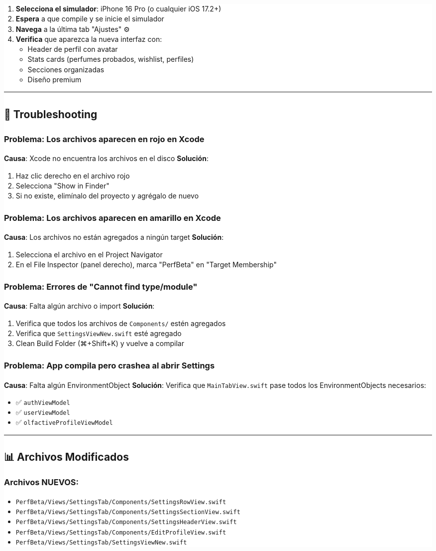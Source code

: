 1. **Selecciona el simulador**: iPhone 16 Pro (o cualquier iOS 17.2+)
2. **Espera** a que compile y se inicie el simulador
3. **Navega** a la última tab "Ajustes" ⚙️
4. **Verifica** que aparezca la nueva interfaz con:
   - Header de perfil con avatar
   - Stats cards (perfumes probados, wishlist, perfiles)
   - Secciones organizadas
   - Diseño premium

---

## 🐛 Troubleshooting

### Problema: Los archivos aparecen en rojo en Xcode

**Causa**: Xcode no encuentra los archivos en el disco
**Solución**:
1. Haz clic derecho en el archivo rojo
2. Selecciona "Show in Finder"
3. Si no existe, elimínalo del proyecto y agrégalo de nuevo

### Problema: Los archivos aparecen en amarillo en Xcode

**Causa**: Los archivos no están agregados a ningún target
**Solución**:
1. Selecciona el archivo en el Project Navigator
2. En el File Inspector (panel derecho), marca "PerfBeta" en "Target Membership"

### Problema: Errores de "Cannot find type/module"

**Causa**: Falta algún archivo o import
**Solución**:
1. Verifica que todos los archivos de `Components/` estén agregados
2. Verifica que `SettingsViewNew.swift` esté agregado
3. Clean Build Folder (⌘+Shift+K) y vuelve a compilar

### Problema: App compila pero crashea al abrir Settings

**Causa**: Falta algún EnvironmentObject
**Solución**: Verifica que `MainTabView.swift` pase todos los EnvironmentObjects necesarios:
- ✅ `authViewModel`
- ✅ `userViewModel`
- ✅ `olfactiveProfileViewModel`

---

## 📊 Archivos Modificados

### Archivos NUEVOS:
- `PerfBeta/Views/SettingsTab/Components/SettingsRowView.swift`
- `PerfBeta/Views/SettingsTab/Components/SettingsSectionView.swift`
- `PerfBeta/Views/SettingsTab/Components/SettingsHeaderView.swift`
- `PerfBeta/Views/SettingsTab/Components/EditProfileView.swift`
- `PerfBeta/Views/SettingsTab/SettingsViewNew.swift`

